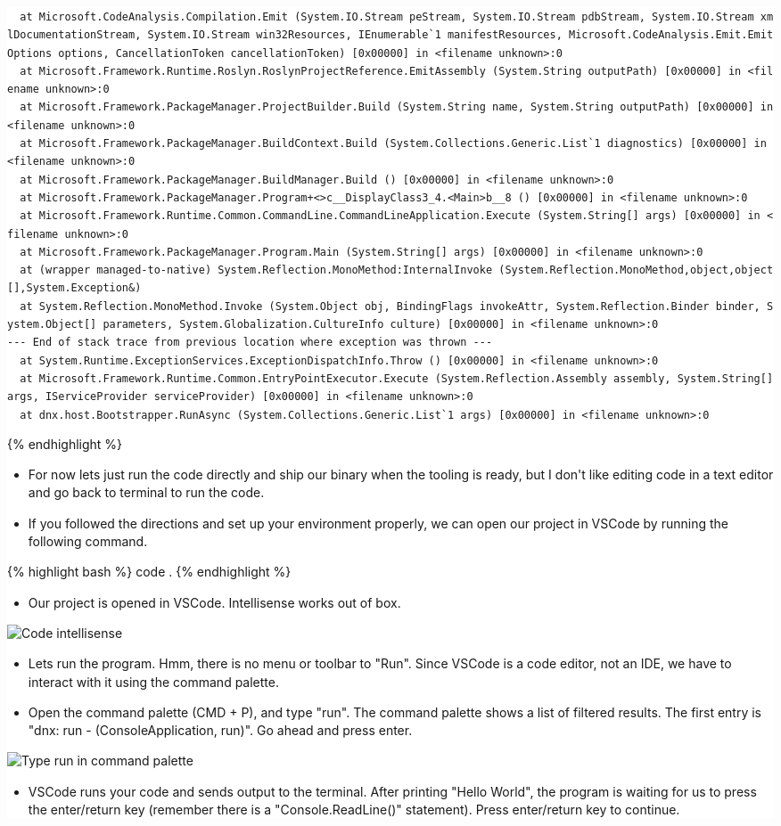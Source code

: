       at Microsoft.CodeAnalysis.Compilation.Emit (System.IO.Stream peStream, System.IO.Stream pdbStream, System.IO.Stream xmlDocumentationStream, System.IO.Stream win32Resources, IEnumerable`1 manifestResources, Microsoft.CodeAnalysis.Emit.EmitOptions options, CancellationToken cancellationToken) [0x00000] in <filename unknown>:0 
      at Microsoft.Framework.Runtime.Roslyn.RoslynProjectReference.EmitAssembly (System.String outputPath) [0x00000] in <filename unknown>:0 
      at Microsoft.Framework.PackageManager.ProjectBuilder.Build (System.String name, System.String outputPath) [0x00000] in <filename unknown>:0 
      at Microsoft.Framework.PackageManager.BuildContext.Build (System.Collections.Generic.List`1 diagnostics) [0x00000] in <filename unknown>:0 
      at Microsoft.Framework.PackageManager.BuildManager.Build () [0x00000] in <filename unknown>:0 
      at Microsoft.Framework.PackageManager.Program+<>c__DisplayClass3_4.<Main>b__8 () [0x00000] in <filename unknown>:0 
      at Microsoft.Framework.Runtime.Common.CommandLine.CommandLineApplication.Execute (System.String[] args) [0x00000] in <filename unknown>:0 
      at Microsoft.Framework.PackageManager.Program.Main (System.String[] args) [0x00000] in <filename unknown>:0 
      at (wrapper managed-to-native) System.Reflection.MonoMethod:InternalInvoke (System.Reflection.MonoMethod,object,object[],System.Exception&)
      at System.Reflection.MonoMethod.Invoke (System.Object obj, BindingFlags invokeAttr, System.Reflection.Binder binder, System.Object[] parameters, System.Globalization.CultureInfo culture) [0x00000] in <filename unknown>:0 
    --- End of stack trace from previous location where exception was thrown ---
      at System.Runtime.ExceptionServices.ExceptionDispatchInfo.Throw () [0x00000] in <filename unknown>:0 
      at Microsoft.Framework.Runtime.Common.EntryPointExecutor.Execute (System.Reflection.Assembly assembly, System.String[] args, IServiceProvider serviceProvider) [0x00000] in <filename unknown>:0 
      at dnx.host.Bootstrapper.RunAsync (System.Collections.Generic.List`1 args) [0x00000] in <filename unknown>:0 
{% endhighlight %}
 
* For now lets just run the code directly and ship our binary when the tooling is ready, but I don't like editing code in a text editor and go back to terminal to run the code.

* If you followed the directions and set up your environment properly, we can open our project in VSCode by running the following command.

{% highlight bash %}
    code .
{% endhighlight %}

* Our project is opened in VSCode. Intellisense works out of box.

<p><img src="{{ site.baseurl }}/img/debugcsharposx/code-intellisense.png" alt="Code intellisense"></p>

* Lets run the program. Hmm, there is no menu or toolbar to "Run". Since VSCode is a code editor, not an IDE, we have to interact with it using the command palette.

* Open the command palette (CMD + P), and type "run". The command palette shows a list of filtered results. The first entry is "dnx: run - (ConsoleApplication, run)". Go ahead and press enter.

<p><img src="{{ site.baseurl }}/img/debugcsharposx/command-run.png" alt="Type run in command palette"></p>

* VSCode runs your code and sends output to the terminal. After printing "Hello World", the program is waiting for us to press the enter/return key (remember there is a "Console.ReadLine()" statement). Press enter/return key to continue.
